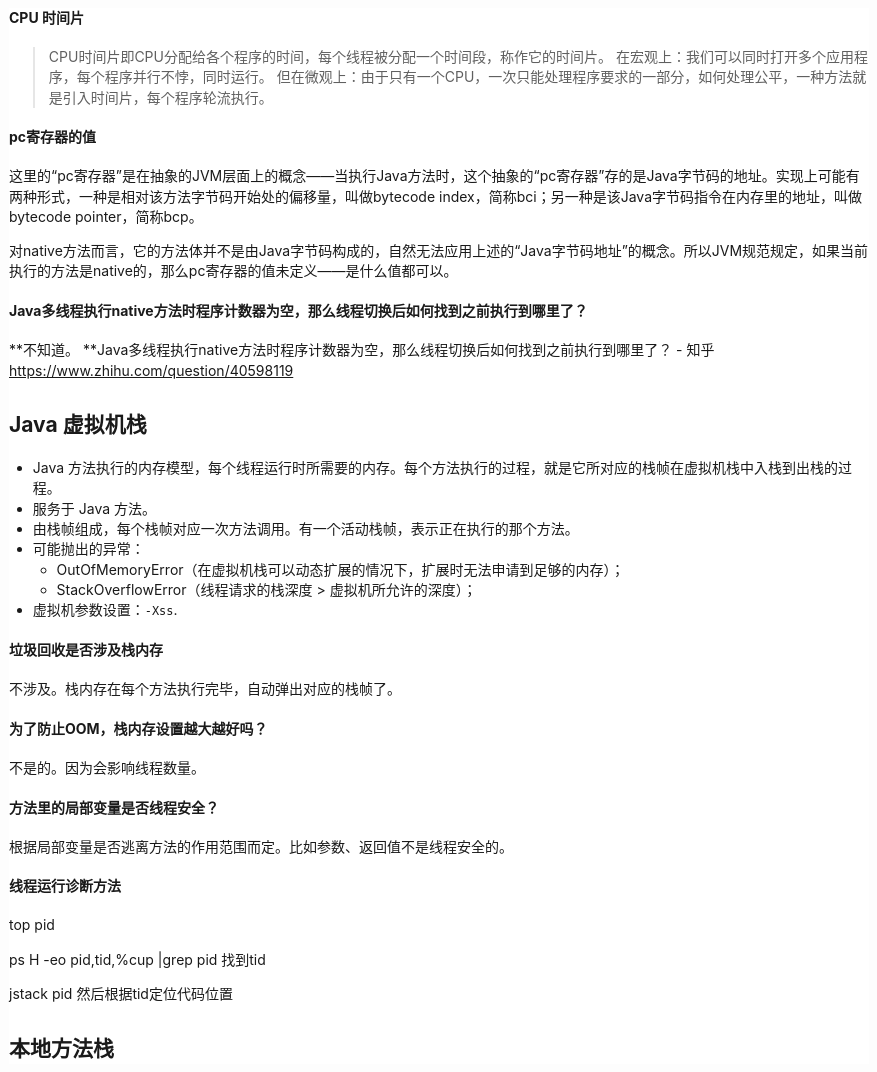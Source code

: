 #### CPU 时间片

> CPU时间片即CPU分配给各个程序的时间，每个线程被分配一个时间段，称作它的时间片。
> 在宏观上：我们可以同时打开多个应用程序，每个程序并行不悖，同时运行。
> 但在微观上：由于只有一个CPU，一次只能处理程序要求的一部分，如何处理公平，一种方法就是引入时间片，每个程序轮流执行。



#### pc寄存器的值

这里的“pc寄存器”是在抽象的JVM层面上的概念——当执行Java方法时，这个抽象的“pc寄存器”存的是Java字节码的地址。实现上可能有两种形式，一种是相对该方法字节码开始处的偏移量，叫做bytecode index，简称bci；另一种是该Java字节码指令在内存里的地址，叫做bytecode pointer，简称bcp。

对native方法而言，它的方法体并不是由Java字节码构成的，自然无法应用上述的“Java字节码地址”的概念。所以JVM规范规定，如果当前执行的方法是native的，那么pc寄存器的值未定义——是什么值都可以。



#### Java多线程执行native方法时程序计数器为空，那么线程切换后如何找到之前执行到哪里了？

**不知道。 **Java多线程执行native方法时程序计数器为空，那么线程切换后如何找到之前执行到哪里了？ - 知乎 https://www.zhihu.com/question/40598119



## Java 虚拟机栈

- Java 方法执行的内存模型，每个线程运行时所需要的内存。每个方法执行的过程，就是它所对应的栈帧在虚拟机栈中入栈到出栈的过程。
- 服务于 Java 方法。
- 由栈帧组成，每个栈帧对应一次方法调用。有一个活动栈帧，表示正在执行的那个方法。
- 可能抛出的异常：
  - OutOfMemoryError（在虚拟机栈可以动态扩展的情况下，扩展时无法申请到足够的内存）；
  - StackOverflowError（线程请求的栈深度 > 虚拟机所允许的深度）；
- 虚拟机参数设置：`-Xss`.

#### 垃圾回收是否涉及栈内存

不涉及。栈内存在每个方法执行完毕，自动弹出对应的栈帧了。

#### 为了防止OOM，栈内存设置越大越好吗？

不是的。因为会影响线程数量。

#### 方法里的局部变量是否线程安全？

根据局部变量是否逃离方法的作用范围而定。比如参数、返回值不是线程安全的。

#### 线程运行诊断方法

top pid

ps H -eo pid,tid,%cup |grep pid 找到tid

jstack pid 然后根据tid定位代码位置



## 本地方法栈
